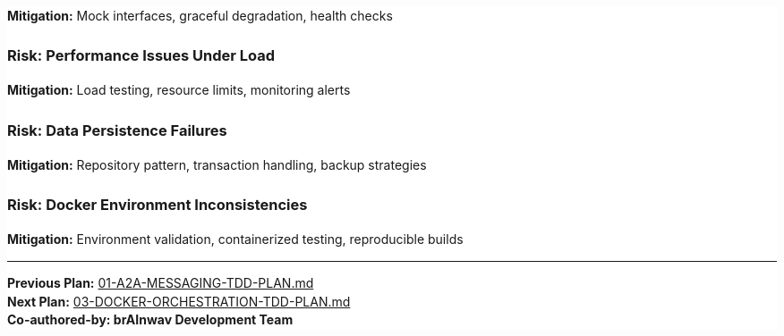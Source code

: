 **Mitigation:** Mock interfaces, graceful degradation, health checks

### Risk: Performance Issues Under Load

**Mitigation:** Load testing, resource limits, monitoring alerts  

### Risk: Data Persistence Failures

**Mitigation:** Repository pattern, transaction handling, backup strategies

### Risk: Docker Environment Inconsistencies

**Mitigation:** Environment validation, containerized testing, reproducible builds

---

**Previous Plan:** [01-A2A-MESSAGING-TDD-PLAN.md](./01-A2A-MESSAGING-TDD-PLAN.md)  
**Next Plan:** [03-DOCKER-ORCHESTRATION-TDD-PLAN.md](./03-DOCKER-ORCHESTRATION-TDD-PLAN.md)  
**Co-authored-by: brAInwav Development Team**
